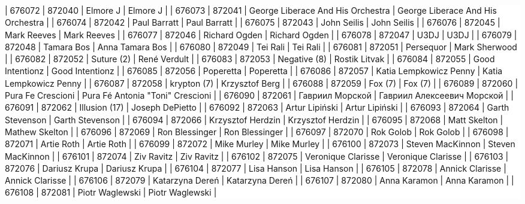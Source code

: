 | 676072 | 872040 | Elmore J | Elmore J |
| 676073 | 872041 | George Liberace And His Orchestra | George Liberace And His Orchestra |
| 676074 | 872042 | Paul Barratt | Paul Barratt |
| 676075 | 872043 | John Seilis | John Seilis |
| 676076 | 872045 | Mark Reeves | Mark Reeves |
| 676077 | 872046 | Richard Ogden | Richard Ogden |
| 676078 | 872047 | U3DJ | U3DJ |
| 676079 | 872048 | Tamara Bos | Anna Tamara Bos |
| 676080 | 872049 | Tei Rali | Tei Rali |
| 676081 | 872051 | Persequor | Mark Sherwood |
| 676082 | 872052 | Suture (2) | René Verdult |
| 676083 | 872053 | Negative (8) | Rostik Litvak |
| 676084 | 872055 | Good Intentionz | Good Intentionz |
| 676085 | 872056 | Poperetta | Poperetta |
| 676086 | 872057 | Katia Lempkowicz Penny | Katia Lempkowicz Penny |
| 676087 | 872058 | krypton (7) | Krzysztof Berg |
| 676088 | 872059 | Fox (7) | Fox (7) |
| 676089 | 872060 | Pura Fe Crescioni | Pura Fé Antonia "Toni" Crescioni |
| 676090 | 872061 | Гавриил Морской | Гавриил Алексеевич Морской |
| 676091 | 872062 | Illusion (17) | Joseph DePietto |
| 676092 | 872063 | Artur Lipiński | Artur Lipiński |
| 676093 | 872064 | Garth Stevenson | Garth Stevenson |
| 676094 | 872066 | Krzysztof Herdzin | Krzysztof Herdzin |
| 676095 | 872068 | Matt Skelton | Mathew Skelton |
| 676096 | 872069 | Ron Blessinger | Ron Blessinger |
| 676097 | 872070 | Rok Golob | Rok Golob |
| 676098 | 872071 | Artie Roth | Artie Roth |
| 676099 | 872072 | Mike Murley | Mike Murley |
| 676100 | 872073 | Steven MacKinnon | Steven MacKinnon |
| 676101 | 872074 | Ziv Ravitz | Ziv Ravitz |
| 676102 | 872075 | Veronique Clarisse | Veronique Clarisse |
| 676103 | 872076 | Dariusz Krupa | Dariusz Krupa |
| 676104 | 872077 | Lisa Hanson | Lisa Hanson |
| 676105 | 872078 | Annick Clarisse | Annick Clarisse |
| 676106 | 872079 | Katarzyna Dereń | Katarzyna Dereń |
| 676107 | 872080 | Anna Karamon | Anna Karamon |
| 676108 | 872081 | Piotr Waglewski | Piotr Waglewski |